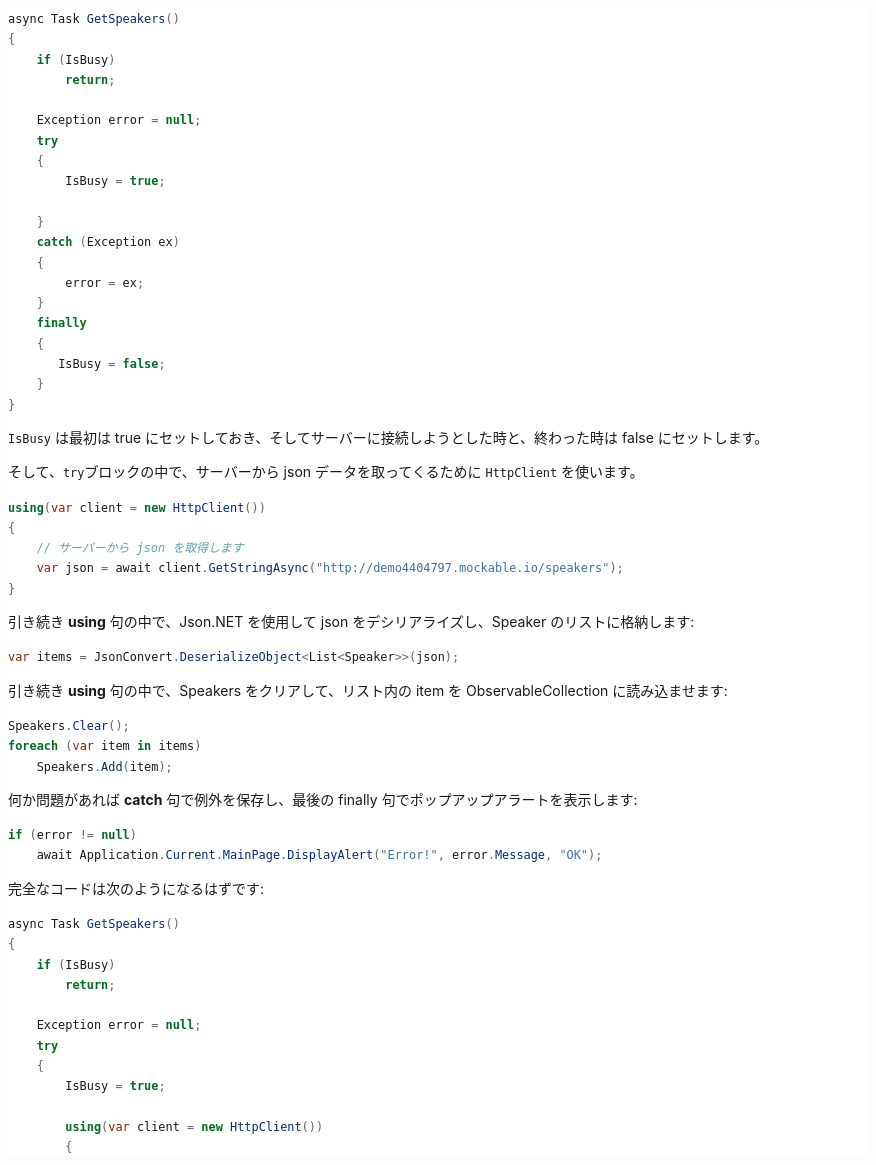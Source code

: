 ```csharp
async Task GetSpeakers()
{
    if (IsBusy)
        return;

    Exception error = null;
    try
    {
        IsBusy = true;

    }
    catch (Exception ex)
    {
        error = ex;
    }
    finally
    {
       IsBusy = false;
    }
}
```

`IsBusy` は最初は true にセットしておき、そしてサーバーに接続しようとした時と、終わった時は false にセットします。

そして、`try`ブロックの中で、サーバーから json データを取ってくるために `HttpClient` を使います。

```csharp
using(var client = new HttpClient())
{
    // サーバーから json を取得します
    var json = await client.GetStringAsync("http://demo4404797.mockable.io/speakers");
}
```

引き続き **using** 句の中で、Json.NET を使用して json をデシリアライズし、Speaker のリストに格納します:

```csharp
var items = JsonConvert.DeserializeObject<List<Speaker>>(json);
```

引き続き **using** 句の中で、Speakers をクリアして、リスト内の item を ObservableCollection に読み込ませます:

```csharp
Speakers.Clear();
foreach (var item in items)
    Speakers.Add(item);
```
何か問題があれば **catch** 句で例外を保存し、最後の finally 句でポップアップアラートを表示します:

```csharp
if (error != null)
    await Application.Current.MainPage.DisplayAlert("Error!", error.Message, "OK");
```

完全なコードは次のようになるはずです:

```csharp
async Task GetSpeakers()
{
    if (IsBusy)
        return;

    Exception error = null;
    try
    {
        IsBusy = true;

        using(var client = new HttpClient())
        {
```
